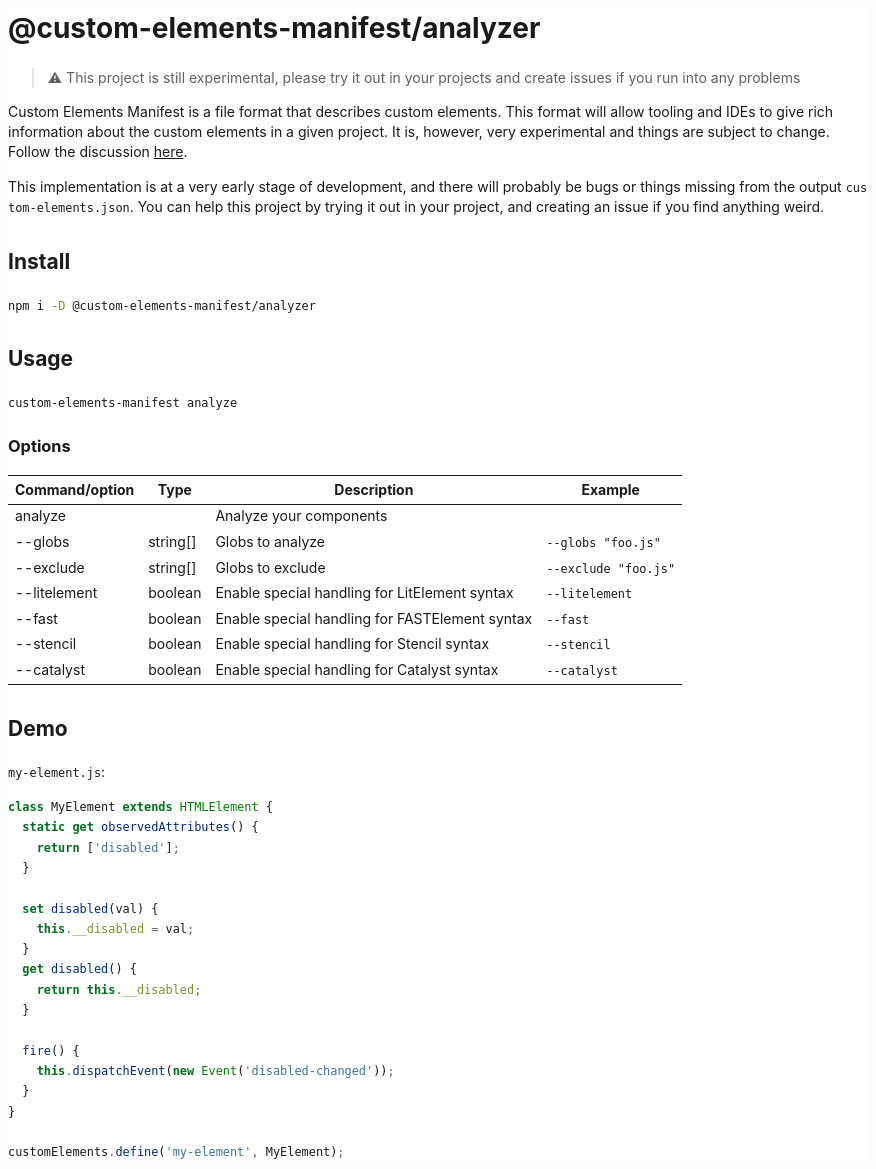# @custom-elements-manifest/analyzer

> ⚠️ This project is still experimental, please try it out in your projects and create issues if you run into any problems

Custom Elements Manifest is a file format that describes custom elements. This format will allow tooling and IDEs to give rich information about the custom elements in a given project. It is, however, very experimental and things are subject to change. Follow the discussion [here](https://github.com/webcomponents/custom-elements-manifest).

This implementation is at a very early stage of development, and there will probably be bugs or things missing from the output `custom-elements.json`. You can help this project by trying it out in your project, and creating an issue if you find anything weird.

## Install

```bash
npm i -D @custom-elements-manifest/analyzer
```

## Usage

```bash
custom-elements-manifest analyze
```

### Options

| Command/option   | Type       | Description                                          | Example               |
| ---------------- | ---------- | ---------------------------------------------------- | --------------------- |
| analyze          |            | Analyze your components                              |                       |
| --globs          | string[]   | Globs to analyze                                     | `--globs "foo.js"`    |
| --exclude        | string[]   | Globs to exclude                                     | `--exclude "foo.js"`  |
| --litelement     | boolean    | Enable special handling for LitElement syntax        | `--litelement`        |
| --fast           | boolean    | Enable special handling for FASTElement syntax       | `--fast`              |
| --stencil        | boolean    | Enable special handling for Stencil syntax           | `--stencil`           |
| --catalyst       | boolean    | Enable special handling for Catalyst syntax          | `--catalyst`          |

## Demo

`my-element.js`:

```js
class MyElement extends HTMLElement {
  static get observedAttributes() {
    return ['disabled'];
  }

  set disabled(val) {
    this.__disabled = val;
  }
  get disabled() {
    return this.__disabled;
  }

  fire() {
    this.dispatchEvent(new Event('disabled-changed'));
  }
}

customElements.define('my-element', MyElement);
```
